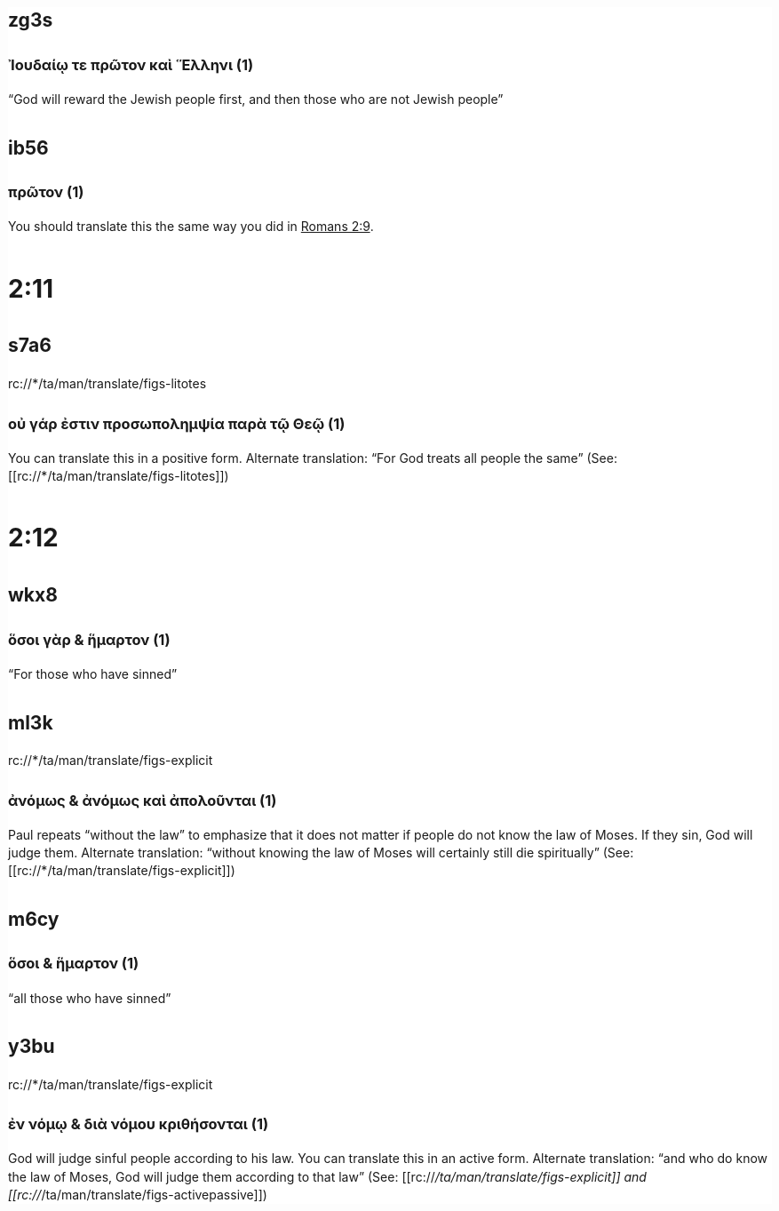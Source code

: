 ## zg3s
### Ἰουδαίῳ τε πρῶτον καὶ Ἕλληνι (1)
“God will reward the Jewish people first, and then those who are not Jewish people”

## ib56
### πρῶτον (1)
You should translate this the same way you did in [Romans 2:9](../02/09.md).

# 2:11
## s7a6
rc://*/ta/man/translate/figs-litotes
### οὐ γάρ ἐστιν προσωπολημψία παρὰ τῷ Θεῷ (1)
You can translate this in a positive form. Alternate translation: “For God treats all people the same” (See: [[rc://*/ta/man/translate/figs-litotes]])

# 2:12
## wkx8
### ὅσοι γὰρ & ἥμαρτον (1)
“For those who have sinned”

## ml3k
rc://*/ta/man/translate/figs-explicit
### ἀνόμως & ἀνόμως καὶ ἀπολοῦνται (1)
Paul repeats “without the law” to emphasize that it does not matter if people do not know the law of Moses. If they sin, God will judge them. Alternate translation: “without knowing the law of Moses will certainly still die spiritually” (See: [[rc://*/ta/man/translate/figs-explicit]])

## m6cy
### ὅσοι & ἥμαρτον (1)
“all those who have sinned”

## y3bu
rc://*/ta/man/translate/figs-explicit
### ἐν νόμῳ & διὰ νόμου κριθήσονται (1)
God will judge sinful people according to his law. You can translate this in an active form. Alternate translation: “and who do know the law of Moses, God will judge them according to that law” (See: [[rc://*/ta/man/translate/figs-explicit]] and [[rc://*/ta/man/translate/figs-activepassive]])

